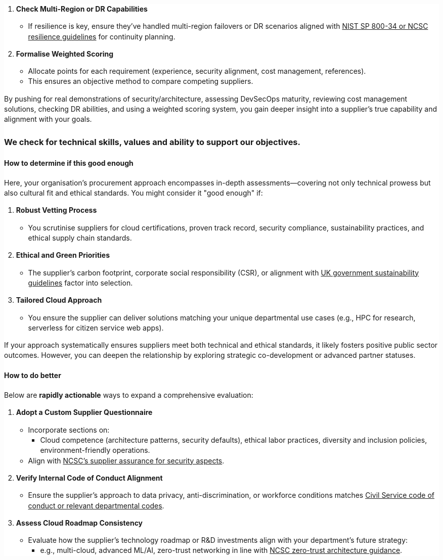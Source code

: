 1. **Check Multi-Region or DR Capabilities**
   - If resilience is key, ensure they’ve handled multi-region failovers or DR scenarios aligned with [NIST SP 800-34 or NCSC resilience guidelines](https://csrc.nist.gov/) for continuity planning.

1. **Formalise Weighted Scoring**
   - Allocate points for each requirement (experience, security alignment, cost management, references).
   - This ensures an objective method to compare competing suppliers.

By pushing for real demonstrations of security/architecture, assessing DevSecOps maturity, reviewing cost management solutions, checking DR abilities, and using a weighted scoring system, you gain deeper insight into a supplier’s true capability and alignment with your goals.

### We check for technical skills, values and ability to support our objectives.

#### **How to determine if this good enough**

Here, your organisation’s procurement approach encompasses in-depth assessments—covering not only technical prowess but also cultural fit and ethical standards. You might consider it "good enough" if:

1. **Robust Vetting Process**
   - You scrutinise suppliers for cloud certifications, proven track record, security compliance, sustainability practices, and ethical supply chain standards.

1. **Ethical and Green Priorities**
   - The supplier’s carbon footprint, corporate social responsibility (CSR), or alignment with [UK government sustainability guidelines](https://www.gov.uk/government/publications/greening-government-commitments) factor into selection.

1. **Tailored Cloud Approach**
   - You ensure the supplier can deliver solutions matching your unique departmental use cases (e.g., HPC for research, serverless for citizen service web apps).

If your approach systematically ensures suppliers meet both technical and ethical standards, it likely fosters positive public sector outcomes. However, you can deepen the relationship by exploring strategic co-development or advanced partner statuses.

#### **How to do better**

Below are **rapidly actionable** ways to expand a comprehensive evaluation:

1. **Adopt a Custom Supplier Questionnaire**
   - Incorporate sections on:
     - Cloud competence (architecture patterns, security defaults), ethical labor practices, diversity and inclusion policies, environment-friendly operations.
   - Align with [NCSC’s supplier assurance for security aspects](https://www.ncsc.gov.uk/collection/supply-chain-security).

1. **Verify Internal Code of Conduct Alignment**
   - Ensure the supplier’s approach to data privacy, anti-discrimination, or workforce conditions matches [Civil Service code of conduct or relevant departmental codes](https://www.gov.uk/government/publications/civil-service-code).

1. **Assess Cloud Roadmap Consistency**
   - Evaluate how the supplier’s technology roadmap or R&D investments align with your department’s future strategy:
     - e.g., multi-cloud, advanced ML/AI, zero-trust networking in line with [NCSC zero-trust architecture guidance](https://www.ncsc.gov.uk/).
